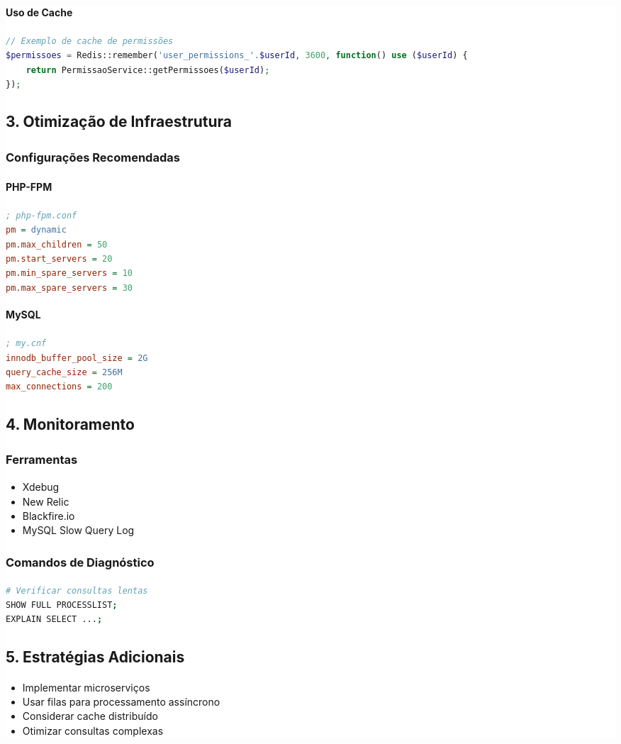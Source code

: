 #### Uso de Cache
```php
// Exemplo de cache de permissões
$permissoes = Redis::remember('user_permissions_'.$userId, 3600, function() use ($userId) {
    return PermissaoService::getPermissoes($userId);
});
```

## 3. Otimização de Infraestrutura

### Configurações Recomendadas

#### PHP-FPM
```ini
; php-fpm.conf
pm = dynamic
pm.max_children = 50
pm.start_servers = 20
pm.min_spare_servers = 10
pm.max_spare_servers = 30
```

#### MySQL
```ini
; my.cnf
innodb_buffer_pool_size = 2G
query_cache_size = 256M
max_connections = 200
```

## 4. Monitoramento

### Ferramentas
- Xdebug
- New Relic
- Blackfire.io
- MySQL Slow Query Log

### Comandos de Diagnóstico
```bash
# Verificar consultas lentas
SHOW FULL PROCESSLIST;
EXPLAIN SELECT ...;
```

## 5. Estratégias Adicionais

- Implementar microserviços
- Usar filas para processamento assíncrono
- Considerar cache distribuído
- Otimizar consultas complexas
